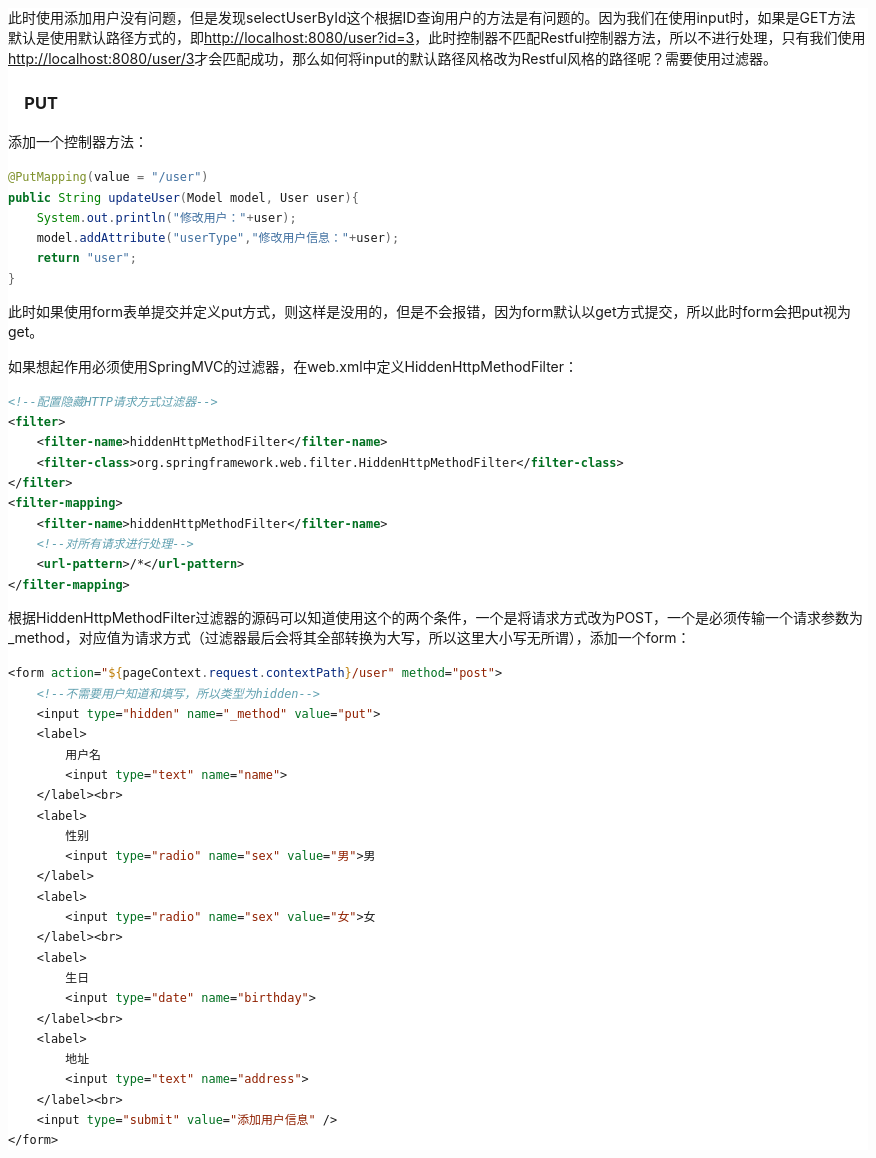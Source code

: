 ```jsp
```

此时使用添加用户没有问题，但是发现selectUserById这个根据ID查询用户的方法是有问题的。因为我们在使用input时，如果是GET方法默认是使用默认路径方式的，即<http://localhost:8080/user?id=3>，此时控制器不匹配Restful控制器方法，所以不进行处理，只有我们使用<http://localhost:8080/user/3>才会匹配成功，那么如何将input的默认路径风格改为Restful风格的路径呢？需要使用过滤器。

### &emsp;PUT

添加一个控制器方法：

```java
@PutMapping(value = "/user")
public String updateUser(Model model, User user){
    System.out.println("修改用户："+user);
    model.addAttribute("userType","修改用户信息："+user);
    return "user";
}
```

此时如果使用form表单提交并定义put方式，则这样是没用的，但是不会报错，因为form默认以get方式提交，所以此时form会把put视为get。

如果想起作用必须使用SpringMVC的过滤器，在web.xml中定义HiddenHttpMethodFilter：

```xml
<!--配置隐藏HTTP请求方式过滤器-->
<filter>
    <filter-name>hiddenHttpMethodFilter</filter-name>
    <filter-class>org.springframework.web.filter.HiddenHttpMethodFilter</filter-class>
</filter>
<filter-mapping>
    <filter-name>hiddenHttpMethodFilter</filter-name>
    <!--对所有请求进行处理-->
    <url-pattern>/*</url-pattern>
</filter-mapping>
```

根据HiddenHttpMethodFilter过滤器的源码可以知道使用这个的两个条件，一个是将请求方式改为POST，一个是必须传输一个请求参数为_method，对应值为请求方式（过滤器最后会将其全部转换为大写，所以这里大小写无所谓），添加一个form：

```jsp
<form action="${pageContext.request.contextPath}/user" method="post">
    <!--不需要用户知道和填写，所以类型为hidden-->
    <input type="hidden" name="_method" value="put">
    <label>
        用户名
        <input type="text" name="name">
    </label><br>
    <label>
        性别
        <input type="radio" name="sex" value="男">男
    </label>
    <label>
        <input type="radio" name="sex" value="女">女
    </label><br>
    <label>
        生日
        <input type="date" name="birthday">
    </label><br>
    <label>
        地址
        <input type="text" name="address">
    </label><br>
    <input type="submit" value="添加用户信息" />
</form>
```
